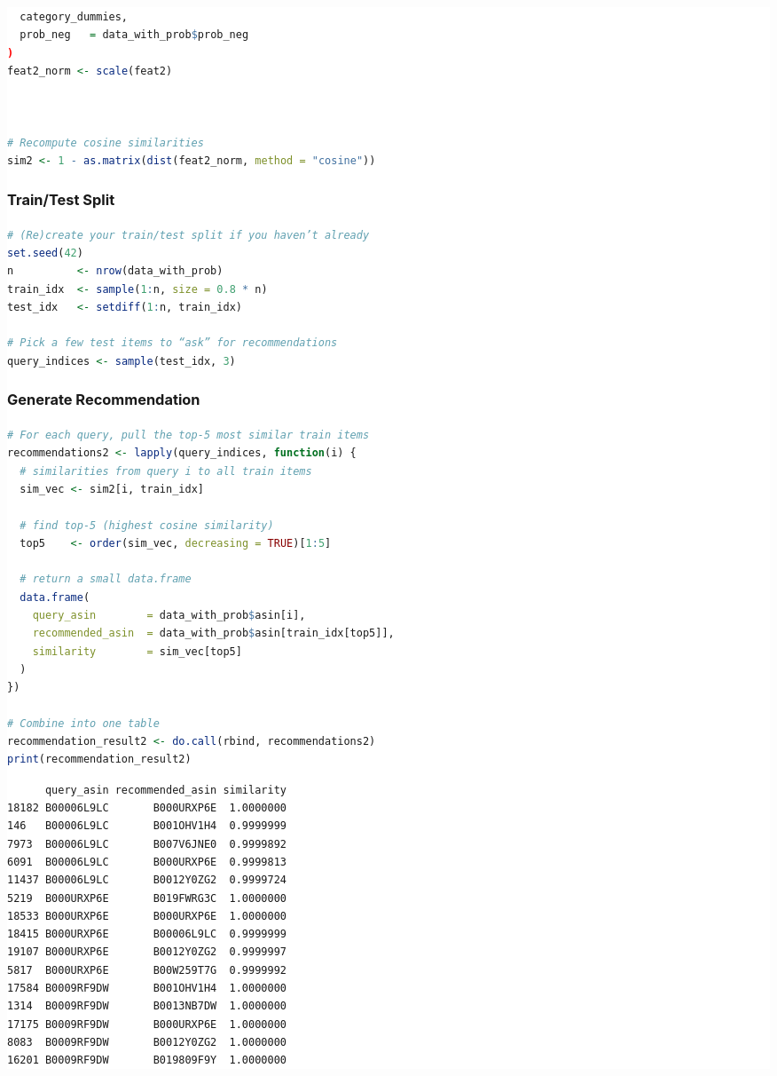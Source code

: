``` r
  category_dummies,
  prob_neg   = data_with_prob$prob_neg
)
feat2_norm <- scale(feat2)



# Recompute cosine similarities 
sim2 <- 1 - as.matrix(dist(feat2_norm, method = "cosine"))
```

### Train/Test Split

``` r
# (Re)create your train/test split if you haven’t already
set.seed(42)
n          <- nrow(data_with_prob)
train_idx  <- sample(1:n, size = 0.8 * n)
test_idx   <- setdiff(1:n, train_idx)

# Pick a few test items to “ask” for recommendations
query_indices <- sample(test_idx, 3)
```

### Generate Recommendation

``` r
# For each query, pull the top‑5 most similar train items
recommendations2 <- lapply(query_indices, function(i) {
  # similarities from query i to all train items
  sim_vec <- sim2[i, train_idx]
  
  # find top‑5 (highest cosine similarity)
  top5    <- order(sim_vec, decreasing = TRUE)[1:5]
  
  # return a small data.frame
  data.frame(
    query_asin        = data_with_prob$asin[i],
    recommended_asin  = data_with_prob$asin[train_idx[top5]],
    similarity        = sim_vec[top5]
  )
})

# Combine into one table
recommendation_result2 <- do.call(rbind, recommendations2)
print(recommendation_result2)
```

          query_asin recommended_asin similarity
    18182 B00006L9LC       B000URXP6E  1.0000000
    146   B00006L9LC       B001OHV1H4  0.9999999
    7973  B00006L9LC       B007V6JNE0  0.9999892
    6091  B00006L9LC       B000URXP6E  0.9999813
    11437 B00006L9LC       B0012Y0ZG2  0.9999724
    5219  B000URXP6E       B019FWRG3C  1.0000000
    18533 B000URXP6E       B000URXP6E  1.0000000
    18415 B000URXP6E       B00006L9LC  0.9999999
    19107 B000URXP6E       B0012Y0ZG2  0.9999997
    5817  B000URXP6E       B00W259T7G  0.9999992
    17584 B0009RF9DW       B001OHV1H4  1.0000000
    1314  B0009RF9DW       B0013NB7DW  1.0000000
    17175 B0009RF9DW       B000URXP6E  1.0000000
    8083  B0009RF9DW       B0012Y0ZG2  1.0000000
    16201 B0009RF9DW       B019809F9Y  1.0000000
